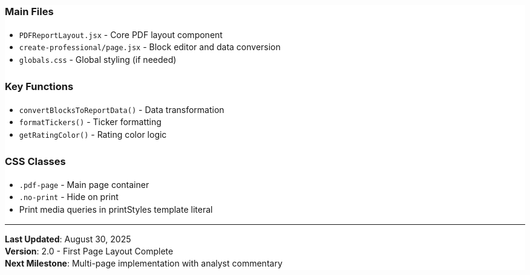### Main Files

- `PDFReportLayout.jsx` - Core PDF layout component
- `create-professional/page.jsx` - Block editor and data conversion
- `globals.css` - Global styling (if needed)

### Key Functions

- `convertBlocksToReportData()` - Data transformation
- `formatTickers()` - Ticker formatting
- `getRatingColor()` - Rating color logic

### CSS Classes

- `.pdf-page` - Main page container
- `.no-print` - Hide on print
- Print media queries in printStyles template literal

---

**Last Updated**: August 30, 2025  
**Version**: 2.0 - First Page Layout Complete  
**Next Milestone**: Multi-page implementation with analyst commentary
